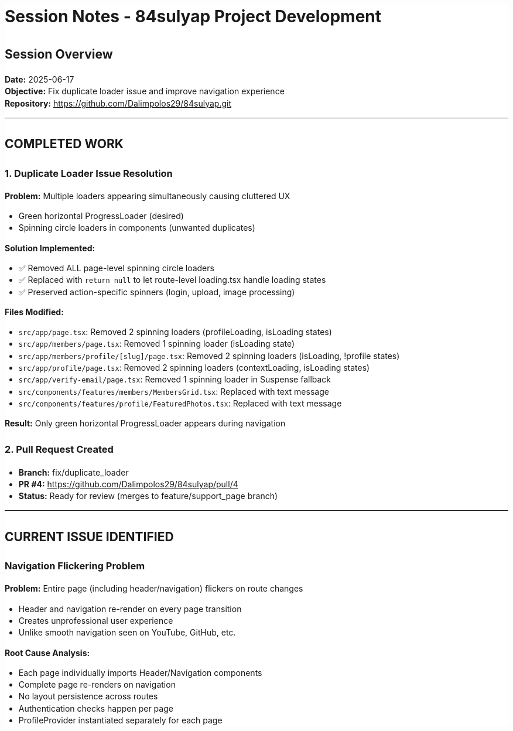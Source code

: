 # Session Notes - 84sulyap Project Development

## Session Overview
**Date:** 2025-06-17  
**Objective:** Fix duplicate loader issue and improve navigation experience  
**Repository:** https://github.com/Dalimpolos29/84sulyap.git

---

## COMPLETED WORK

### 1. Duplicate Loader Issue Resolution
**Problem:** Multiple loaders appearing simultaneously causing cluttered UX
- Green horizontal ProgressLoader (desired)
- Spinning circle loaders in components (unwanted duplicates)

**Solution Implemented:**
- ✅ Removed ALL page-level spinning circle loaders
- ✅ Replaced with `return null` to let route-level loading.tsx handle loading states
- ✅ Preserved action-specific spinners (login, upload, image processing)

**Files Modified:**
- `src/app/page.tsx`: Removed 2 spinning loaders (profileLoading, isLoading states)
- `src/app/members/page.tsx`: Removed 1 spinning loader (isLoading state)
- `src/app/members/profile/[slug]/page.tsx`: Removed 2 spinning loaders (isLoading, !profile states)
- `src/app/profile/page.tsx`: Removed 2 spinning loaders (contextLoading, isLoading states)
- `src/app/verify-email/page.tsx`: Removed 1 spinning loader in Suspense fallback
- `src/components/features/members/MembersGrid.tsx`: Replaced with text message
- `src/components/features/profile/FeaturedPhotos.tsx`: Replaced with text message

**Result:** Only green horizontal ProgressLoader appears during navigation

### 2. Pull Request Created
- **Branch:** fix/duplicate_loader
- **PR #4:** https://github.com/Dalimpolos29/84sulyap/pull/4
- **Status:** Ready for review (merges to feature/support_page branch)

---

## CURRENT ISSUE IDENTIFIED

### Navigation Flickering Problem
**Problem:** Entire page (including header/navigation) flickers on route changes
- Header and navigation re-render on every page transition
- Creates unprofessional user experience
- Unlike smooth navigation seen on YouTube, GitHub, etc.

**Root Cause Analysis:**
- Each page individually imports Header/Navigation components
- Complete page re-renders on navigation
- No layout persistence across routes
- Authentication checks happen per page
- ProfileProvider instantiated separately for each page
